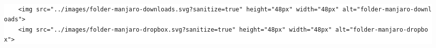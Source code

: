         <img src="../images/folder-manjaro-downloads.svg?sanitize=true" height="48px" width="48px" alt="folder-manjaro-downloads">
        <img src="../images/folder-manjaro-dropbox.svg?sanitize=true" height="48px" width="48px" alt="folder-manjaro-dropbox">
